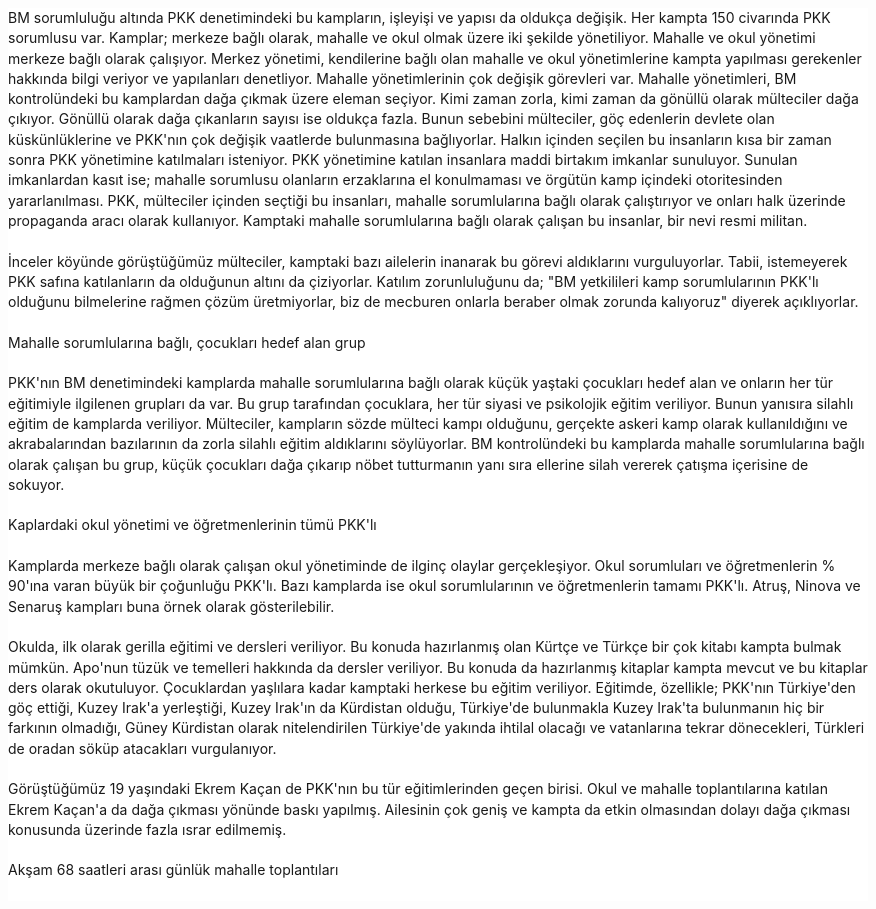   BM sorumluluğu altında PKK denetimindeki bu kampların, işleyişi ve yapısı da oldukça değişik. Her kampta 150 civarında PKK sorumlusu var. Kamplar; merkeze bağlı olarak, mahalle ve okul olmak üzere iki şekilde yönetiliyor. Mahalle ve okul yönetimi merkeze bağlı olarak çalışıyor. Merkez yönetimi, kendilerine bağlı olan mahalle ve okul yönetimlerine kampta yapılması gerekenler hakkında bilgi veriyor ve yapılanları denetliyor. Mahalle yönetimlerinin çok değişik görevleri var. Mahalle yönetimleri, BM kontrolündeki bu kamplardan dağa çıkmak üzere eleman seçiyor. Kimi zaman zorla, kimi zaman da gönüllü olarak mülteciler dağa çıkıyor. Gönüllü olarak dağa çıkanların sayısı ise oldukça fazla. Bunun sebebini mülteciler, göç edenlerin devlete olan küskünlüklerine ve PKK'nın çok değişik vaatlerde bulunmasına bağlıyorlar. Halkın içinden seçilen bu insanların kısa bir zaman sonra PKK yönetimine katılmaları isteniyor. PKK yönetimine katılan insanlara maddi birtakım imkanlar sunuluyor. Sunulan imkanlardan kasıt ise; mahalle sorumlusu olanların erzaklarına el konulmaması ve örgütün kamp içindeki otoritesinden yararlanılması. PKK, mülteciler içinden seçtiği bu insanları, mahalle sorumlularına bağlı olarak çalıştırıyor ve onları halk üzerinde propaganda aracı olarak kullanıyor. Kamptaki mahalle sorumlularına bağlı olarak çalışan bu insanlar, bir nevi resmi militan.
   <br/>
   <br/>
   İnceler köyünde görüştüğümüz mülteciler, kamptaki bazı ailelerin inanarak bu görevi aldıklarını vurguluyorlar. Tabii, istemeyerek PKK safına katılanların da olduğunun altını da çiziyorlar. Katılım zorunluluğunu da; "BM yetkilileri kamp sorumlularının PKK'lı olduğunu bilmelerine rağmen çözüm üretmiyorlar, biz de mecburen onlarla beraber olmak zorunda kalıyoruz" diyerek açıklıyorlar.
   <br/>
   <br/>
   Mahalle sorumlularına bağlı, çocukları hedef alan grup
   <br/>
   <br/>
   PKK'nın BM denetimindeki kamplarda mahalle sorumlularına bağlı olarak küçük yaştaki çocukları hedef alan ve onların her tür eğitimiyle ilgilenen grupları da var. Bu grup tarafından çocuklara, her tür siyasi ve psikolojik eğitim veriliyor. Bunun yanısıra silahlı eğitim de kamplarda veriliyor. Mülteciler, kampların sözde mülteci kampı olduğunu, gerçekte askeri kamp olarak kullanıldığını ve akrabalarından bazılarının da zorla silahlı eğitim aldıklarını söylüyorlar. BM kontrolündeki bu kamplarda mahalle sorumlularına bağlı olarak çalışan bu grup, küçük çocukları dağa çıkarıp nöbet tutturmanın yanı sıra ellerine silah vererek çatışma içerisine de sokuyor.
   <br/>
   <br/>
   Kaplardaki okul yönetimi ve öğretmenlerinin tümü PKK'lı
   <br/>
   <br/>
   Kamplarda merkeze bağlı olarak çalışan okul yönetiminde de ilginç olaylar gerçekleşiyor. Okul sorumluları ve öğretmenlerin % 90'ına varan büyük bir çoğunluğu PKK'lı. Bazı kamplarda ise okul sorumlularının ve öğretmenlerin tamamı PKK'lı. Atruş, Ninova ve Senaruş kampları buna örnek olarak gösterilebilir.
   <br/>
   <br/>
   Okulda, ilk olarak gerilla eğitimi ve dersleri veriliyor. Bu konuda hazırlanmış olan Kürtçe ve Türkçe bir çok kitabı kampta bulmak mümkün. Apo'nun tüzük ve temelleri hakkında da dersler veriliyor. Bu konuda da hazırlanmış kitaplar kampta mevcut ve bu kitaplar ders olarak okutuluyor. Çocuklardan yaşlılara kadar kamptaki herkese bu eğitim veriliyor. Eğitimde, özellikle; PKK'nın Türkiye'den göç ettiği, Kuzey Irak'a yerleştiği, Kuzey Irak'ın da Kürdistan olduğu, Türkiye'de bulunmakla Kuzey Irak'ta bulunmanın hiç bir farkının olmadığı, Güney Kürdistan olarak nitelendirilen Türkiye'de yakında ihtilal olacağı ve vatanlarına tekrar dönecekleri, Türkleri de oradan söküp atacakları vurgulanıyor.
   <br/>
   <br/>
   Görüştüğümüz 19 yaşındaki Ekrem Kaçan de PKK'nın bu tür eğitimlerinden geçen birisi. Okul ve mahalle toplantılarına katılan Ekrem Kaçan'a da dağa çıkması yönünde baskı yapılmış. Ailesinin çok geniş ve kampta da etkin olmasından dolayı dağa çıkması konusunda üzerinde fazla ısrar edilmemiş.
   <br/>
   <br/>
   Akşam 68 saatleri arası günlük mahalle toplantıları
   <br/>
   <br/>